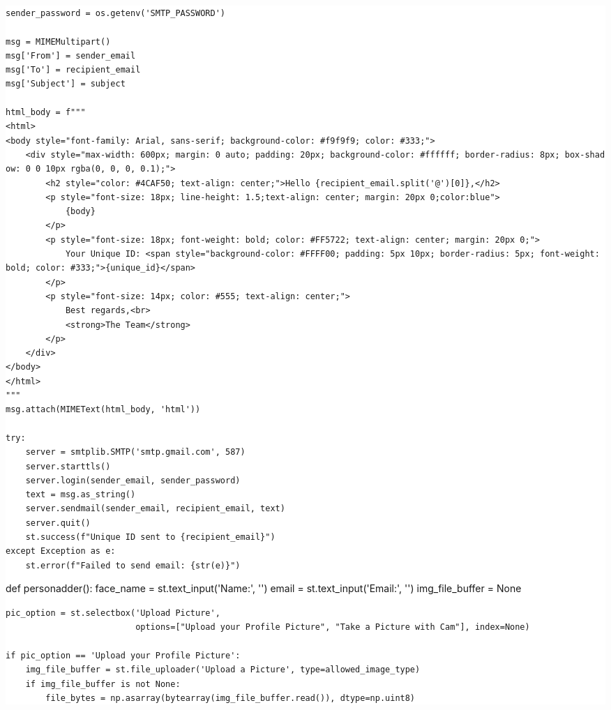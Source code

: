     sender_password = os.getenv('SMTP_PASSWORD')

    msg = MIMEMultipart()
    msg['From'] = sender_email
    msg['To'] = recipient_email
    msg['Subject'] = subject

    html_body = f"""
    <html>
    <body style="font-family: Arial, sans-serif; background-color: #f9f9f9; color: #333;">
        <div style="max-width: 600px; margin: 0 auto; padding: 20px; background-color: #ffffff; border-radius: 8px; box-shadow: 0 0 10px rgba(0, 0, 0, 0.1);">
            <h2 style="color: #4CAF50; text-align: center;">Hello {recipient_email.split('@')[0]},</h2>
            <p style="font-size: 18px; line-height: 1.5;text-align: center; margin: 20px 0;color:blue">
                {body}
            </p>
            <p style="font-size: 18px; font-weight: bold; color: #FF5722; text-align: center; margin: 20px 0;">
                Your Unique ID: <span style="background-color: #FFFF00; padding: 5px 10px; border-radius: 5px; font-weight: bold; color: #333;">{unique_id}</span>
            </p>
            <p style="font-size: 14px; color: #555; text-align: center;">
                Best regards,<br>
                <strong>The Team</strong>
            </p>
        </div>
    </body>
    </html>
    """
    msg.attach(MIMEText(html_body, 'html'))

    try:
        server = smtplib.SMTP('smtp.gmail.com', 587)
        server.starttls()
        server.login(sender_email, sender_password)
        text = msg.as_string()
        server.sendmail(sender_email, recipient_email, text)
        server.quit()
        st.success(f"Unique ID sent to {recipient_email}")
    except Exception as e:
        st.error(f"Failed to send email: {str(e)}")

def personadder():
    face_name = st.text_input('Name:', '')
    email = st.text_input('Email:', '')
    img_file_buffer = None

    pic_option = st.selectbox('Upload Picture',
                              options=["Upload your Profile Picture", "Take a Picture with Cam"], index=None)

    if pic_option == 'Upload your Profile Picture':
        img_file_buffer = st.file_uploader('Upload a Picture', type=allowed_image_type)
        if img_file_buffer is not None:
            file_bytes = np.asarray(bytearray(img_file_buffer.read()), dtype=np.uint8)
